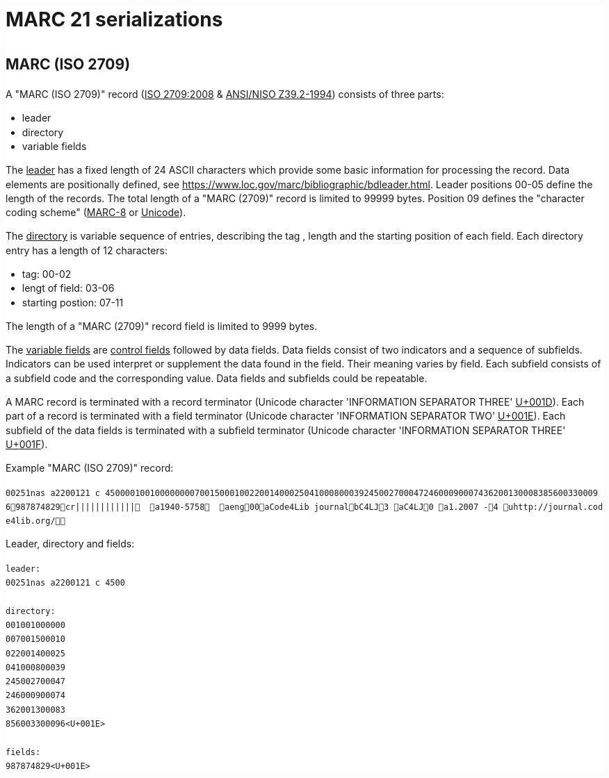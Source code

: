 # MARC 21 serializations

## MARC (ISO 2709)

A "MARC (ISO 2709)" record ([ISO 2709:2008](https://www.iso.org/standard/41319.html) & [ANSI/NISO Z39.2-1994](https://www.niso.org/publications/ansiniso-z392-1994-r2016)) consists of three parts:

* leader
* directory
* variable fields

The [leader](https://www.loc.gov/marc/specifications/specrecstruc.html#leader) has a fixed length of 24 ASCII characters which provide some basic information for processing the record. Data elements are positionally defined, see https://www.loc.gov/marc/bibliographic/bdleader.html. Leader positions 00-05  define the length of the records. The total length of a "MARC (2709)" record is limited to 99999 bytes. Position 09 defines the "character coding scheme" ([MARC-8](https://www.loc.gov/marc/specifications/specchartables.html) or [Unicode](https://www.iso.org/standard/69119.html)). 

The [directory](https://www.loc.gov/marc/specifications/specrecstruc.html#direct) is variable sequence of entries, describing the tag , length and the starting position of each field. Each directory entry has a length of 12 characters: 

* tag: 00-02
* lengt of field: 03-06
* starting postion: 07-11

The length of a "MARC (2709)" record field is limited to 9999 bytes.

The [variable fields](https://www.loc.gov/marc/specifications/specrecstruc.html#varifields) are [control fields](https://www.loc.gov/marc/bibliographic/bd00x.html) followed by data fields. Data fields consist of two indicators and a sequence of subfields. Indicators can be used interpret or supplement the data found in the field. Their meaning varies by field. Each subfield consists of a subfield code and the corresponding value. Data fields and subfields could be repeatable.

A MARC record is terminated with a record terminator (Unicode character 'INFORMATION SEPARATOR THREE' [U+001D](https://www.fileformat.info/info/unicode/char/001d/index.htm)). Each part of a record is terminated with a field terminator (Unicode character 'INFORMATION SEPARATOR TWO' [U+001E](https://www.fileformat.info/info/unicode/char/001e/index.htm)). Each subfield of the data fields is terminated with a subfield terminator (Unicode character 'INFORMATION SEPARATOR THREE' [U+001F](https://www.fileformat.info/info/unicode/char/001e/index.htm)). 

Example "MARC (ISO 2709)" record:

```
00251nas a2200121 c 4500001001000000007001500010022001400025041000800039245002700047246000900074362001300083856003300096987874829cr||||||||||||  a1940-5758  aeng00aCode4Lib journalbC4LJ3 aC4LJ0 a1.2007 -4 uhttp://journal.code4lib.org/
```

Leader, directory and fields:

```
leader:
00251nas a2200121 c 4500

directory:
001001000000
007001500010
022001400025
041000800039
245002700047
246000900074
362001300083
856003300096<U+001E>

fields:
987874829<U+001E>
```